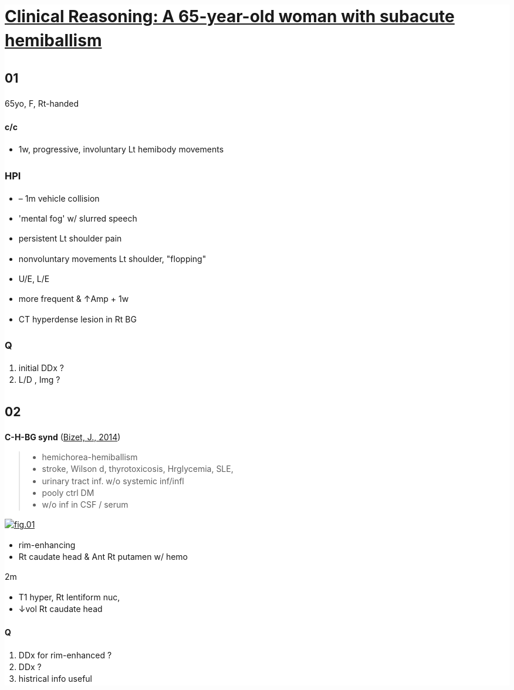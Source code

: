 

# [Clinical Reasoning: A 65-year-old woman with subacute hemiballism][2019FrattaloneA_StephensB_CacicK]

## 01

65yo, F, Rt-handed

#### c/c 
- 1w, progressive, involuntary Lt hemibody movements

### HPI
- – 1m vehicle collision 
- 'mental fog' w/ slurred speech
- persistent Lt shoulder pain

- nonvoluntary movements Lt shoulder, "flopping"
- U/E, L/E
- more frequent & &uarr;Amp + 1w


- CT hyperdense lesion in Rt BG 


### Q

1. initial DDx ?
2. L/D , Img ?



## 02

**C-H-BG synd** ([Bizet, J., 2014])
> - hemichorea-hemiballism 
> - stroke, Wilson d, thyrotoxicosis, Hrglycemia, SLE, 
> - urinary tract inf. w/o systemic inf/infl
> - pooly ctrl DM
> - w/o inf in CSF / serum



[![fig.01][fig-01]][fig-01]

- rim-enhancing
- Rt caudate head & Ant Rt putamen w/ hemo

2m
- T1 hyper, Rt lentiform nuc, 
- &darr;vol Rt caudate head 


#### Q
1. DDx for rim-enhanced ?
2. DDx ?
3. histrical info useful 


[2019FrattaloneA_StephensB_CacicK]: http://n.neurology.org/content/92/7/345.full ""
[Bizet, J., 2014]: https://www.ncbi.nlm.nih.gov/pmc/articles/PMC3989942/ "Bizet, J., Cooper, C.J., Quansah, R., Rodriguez, E., Teleb, M. and Hernandez, G.T., 2014. Chorea, hyperglycemia, basal ganglia syndrome (CH-BG) in an uncontrolled diabetic patient with normal glucose levels on presentation. The American journal of case reports, 15, p.143."
[fig-01]: http://n.neurology.org/content/neurology/92/7/345/F1.medium.gif
[radiopaedia ring-enhancing]: https://radiopaedia.org/articles/cerebral-ring-enhancing-lesions-mnemonic